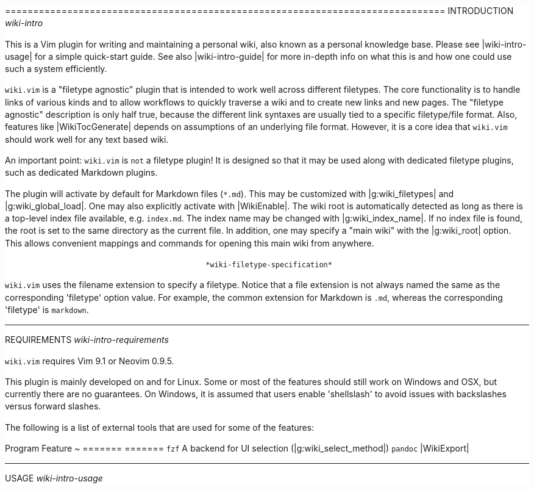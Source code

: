 ==============================================================================
INTRODUCTION                                                       *wiki-intro*

This is a Vim plugin for writing and maintaining a personal wiki, also known
as a personal knowledge base. Please see |wiki-intro-usage| for a simple
quick-start guide. See also |wiki-intro-guide| for more in-depth info on what
this is and how one could use such a system efficiently.

`wiki.vim` is a "filetype agnostic" plugin that is intended to work well across
different filetypes. The core functionality is to handle links of various
kinds and to allow workflows to quickly traverse a wiki and to create new
links and new pages. The "filetype agnostic" description is only half true,
because the different link syntaxes are usually tied to a specific
filetype/file format. Also, features like |WikiTocGenerate| depends on
assumptions of an underlying file format. However, it is a core idea that
`wiki.vim` should work well for any text based wiki.

An important point: `wiki.vim` is `not` a filetype plugin! It is designed so
that it may be used along with dedicated filetype plugins, such as dedicated
Markdown plugins.

The plugin will activate by default for Markdown files (`*.md`). This may be
customized with |g:wiki_filetypes| and |g:wiki_global_load|. One may also
explicitly activate with |WikiEnable|. The wiki root is automatically detected
as long as there is a top-level index file available, e.g. `index.md`. The
index name may be changed with |g:wiki_index_name|. If no index file is found,
the root is set to the same directory as the current file. In addition, one
may specify a "main wiki" with the |g:wiki_root| option. This allows
convenient mappings and commands for opening this main wiki from anywhere.

                                                  *wiki-filetype-specification*
`wiki.vim` uses the filename extension to specify a filetype. Notice that
a file extension is not always named the same as the corresponding 'filetype'
option value. For example, the common extension for Markdown is `.md`, whereas
the corresponding 'filetype' is `markdown`.

------------------------------------------------------------------------------
REQUIREMENTS                                          *wiki-intro-requirements*

`wiki.vim` requires Vim 9.1 or Neovim 0.9.5.

This plugin is mainly developed on and for Linux. Some or most of the features
should still work on Windows and OSX, but currently there are no guarantees.
On Windows, it is assumed that users enable 'shellslash' to avoid issues with
backslashes versus forward slashes.

The following is a list of external tools that are used for some of the
features:

  Program     Feature ~
  =======     =======
  `fzf`         A backend for UI selection (|g:wiki_select_method|)
  `pandoc`      |WikiExport|

------------------------------------------------------------------------------
USAGE                                                        *wiki-intro-usage*
